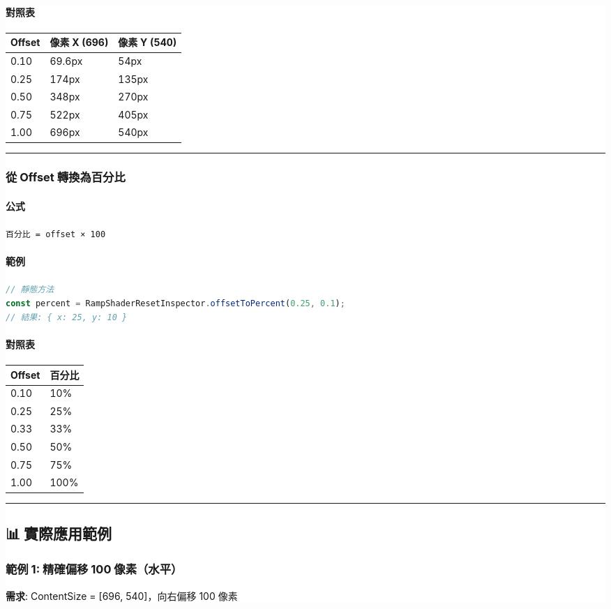 #### 對照表

| Offset | 像素 X (696) | 像素 Y (540) |
|--------|-------------|-------------|
| 0.10 | 69.6px | 54px |
| 0.25 | 174px | 135px |
| 0.50 | 348px | 270px |
| 0.75 | 522px | 405px |
| 1.00 | 696px | 540px |

---

### 從 Offset 轉換為百分比

#### 公式
```
百分比 = offset × 100
```

#### 範例

```typescript
// 靜態方法
const percent = RampShaderResetInspector.offsetToPercent(0.25, 0.1);
// 結果: { x: 25, y: 10 }
```

#### 對照表

| Offset | 百分比 |
|--------|--------|
| 0.10 | 10% |
| 0.25 | 25% |
| 0.33 | 33% |
| 0.50 | 50% |
| 0.75 | 75% |
| 1.00 | 100% |

---

## 📊 實際應用範例

### 範例 1: 精確偏移 100 像素（水平）

**需求**: ContentSize = [696, 540]，向右偏移 100 像素
